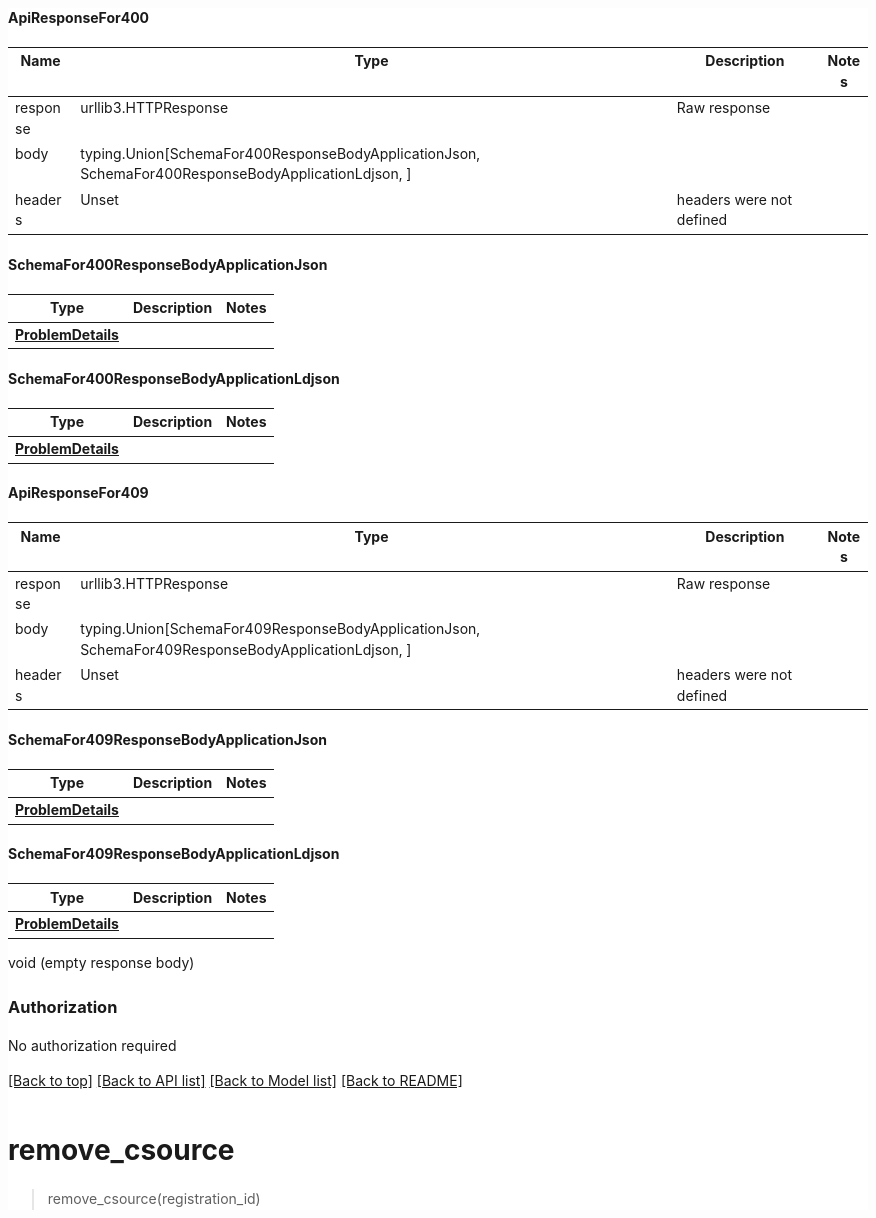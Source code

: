 #### ApiResponseFor400
Name | Type | Description  | Notes
------------- | ------------- | ------------- | -------------
response | urllib3.HTTPResponse | Raw response |
body | typing.Union[SchemaFor400ResponseBodyApplicationJson, SchemaFor400ResponseBodyApplicationLdjson, ] |  |
headers | Unset | headers were not defined |

#### SchemaFor400ResponseBodyApplicationJson
Type | Description  | Notes
------------- | ------------- | -------------
[**ProblemDetails**](ProblemDetails.md) |  | 


#### SchemaFor400ResponseBodyApplicationLdjson
Type | Description  | Notes
------------- | ------------- | -------------
[**ProblemDetails**](ProblemDetails.md) |  | 


#### ApiResponseFor409
Name | Type | Description  | Notes
------------- | ------------- | ------------- | -------------
response | urllib3.HTTPResponse | Raw response |
body | typing.Union[SchemaFor409ResponseBodyApplicationJson, SchemaFor409ResponseBodyApplicationLdjson, ] |  |
headers | Unset | headers were not defined |

#### SchemaFor409ResponseBodyApplicationJson
Type | Description  | Notes
------------- | ------------- | -------------
[**ProblemDetails**](ProblemDetails.md) |  | 


#### SchemaFor409ResponseBodyApplicationLdjson
Type | Description  | Notes
------------- | ------------- | -------------
[**ProblemDetails**](ProblemDetails.md) |  | 



void (empty response body)

### Authorization

No authorization required

[[Back to top]](#) [[Back to API list]](../README.md#documentation-for-api-endpoints) [[Back to Model list]](../README.md#documentation-for-models) [[Back to README]](../README.md)

# **remove_csource**
> remove_csource(registration_id)

